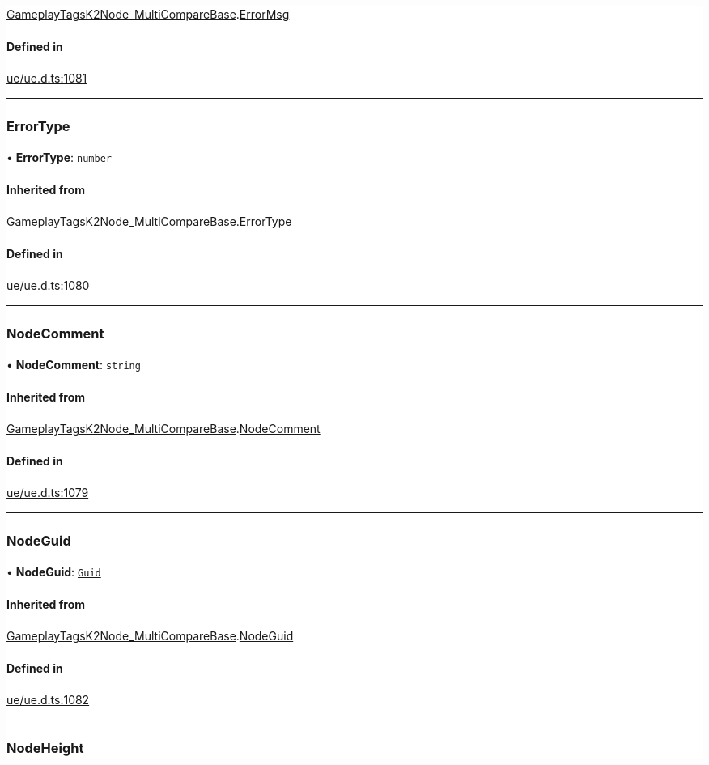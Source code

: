 [GameplayTagsK2Node_MultiCompareBase](ue_ue.GameplayTagsK2Node_MultiCompareBase.md).[ErrorMsg](ue_ue.GameplayTagsK2Node_MultiCompareBase.md#errormsg)

#### Defined in

[ue/ue.d.ts:1081](https://github.com/YugMetaverse/yug_typings/blob/25cad34/ue/ue.d.ts#L1081)

___

### ErrorType

• **ErrorType**: `number`

#### Inherited from

[GameplayTagsK2Node_MultiCompareBase](ue_ue.GameplayTagsK2Node_MultiCompareBase.md).[ErrorType](ue_ue.GameplayTagsK2Node_MultiCompareBase.md#errortype)

#### Defined in

[ue/ue.d.ts:1080](https://github.com/YugMetaverse/yug_typings/blob/25cad34/ue/ue.d.ts#L1080)

___

### NodeComment

• **NodeComment**: `string`

#### Inherited from

[GameplayTagsK2Node_MultiCompareBase](ue_ue.GameplayTagsK2Node_MultiCompareBase.md).[NodeComment](ue_ue.GameplayTagsK2Node_MultiCompareBase.md#nodecomment)

#### Defined in

[ue/ue.d.ts:1079](https://github.com/YugMetaverse/yug_typings/blob/25cad34/ue/ue.d.ts#L1079)

___

### NodeGuid

• **NodeGuid**: [`Guid`](ue_ue_s.Guid.md)

#### Inherited from

[GameplayTagsK2Node_MultiCompareBase](ue_ue.GameplayTagsK2Node_MultiCompareBase.md).[NodeGuid](ue_ue.GameplayTagsK2Node_MultiCompareBase.md#nodeguid)

#### Defined in

[ue/ue.d.ts:1082](https://github.com/YugMetaverse/yug_typings/blob/25cad34/ue/ue.d.ts#L1082)

___

### NodeHeight

